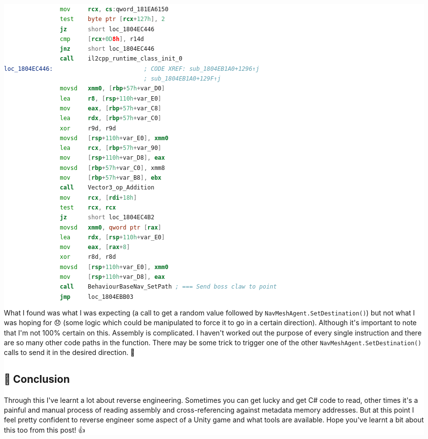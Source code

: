 ```asm
                mov     rcx, cs:qword_181EA6150
                test    byte ptr [rcx+127h], 2
                jz      short loc_1804EC446
                cmp     [rcx+0D8h], r14d
                jnz     short loc_1804EC446
                call    il2cpp_runtime_class_init_0
loc_1804EC446:                          ; CODE XREF: sub_1804EB1A0+1296↑j
                                        ; sub_1804EB1A0+129F↑j
                movsd   xmm0, [rbp+57h+var_D0]
                lea     r8, [rsp+110h+var_E0]
                mov     eax, [rbp+57h+var_C8]
                lea     rdx, [rbp+57h+var_C0]
                xor     r9d, r9d
                movsd   [rsp+110h+var_E0], xmm0
                lea     rcx, [rbp+57h+var_90]
                mov     [rsp+110h+var_D8], eax
                movsd   [rbp+57h+var_C0], xmm8
                mov     [rbp+57h+var_B8], ebx
                call    Vector3_op_Addition
                mov     rcx, [rdi+18h]
                test    rcx, rcx
                jz      short loc_1804EC4B2
                movsd   xmm0, qword ptr [rax]
                lea     rdx, [rsp+110h+var_E0]
                mov     eax, [rax+8]
                xor     r8d, r8d
                movsd   [rsp+110h+var_E0], xmm0
                mov     [rsp+110h+var_D8], eax
                call    BehaviourBaseNav_SetPath ; === Send boss claw to point
                jmp     loc_1804EBB03
```

What I found was what I was expecting (a call to get a random value followed by `NavMeshAgent.SetDestination()`) but not what I was hoping for 😞 (some logic which could be manipulated to force it to go in a certain direction). Although it's important to note that I'm not 100% certain on this. Assembly is complicated. I haven't worked out the purpose of every single instruction and there are so many other code paths in the function. There may be some trick to trigger one of the other `NavMeshAgent.SetDestination()` calls to send it in the desired direction. 🤷

## 📃 Conclusion

Through this I've learnt a lot about reverse engineering. Sometimes you can get lucky and get C# code to read, other times it's a painful and manual process of reading assembly and cross-referencing against metadata memory addresses. But at this point I feel pretty confident to reverse engineer some aspect of a Unity game and what tools are available. Hope you've learnt a bit about this too from this post! 👍
